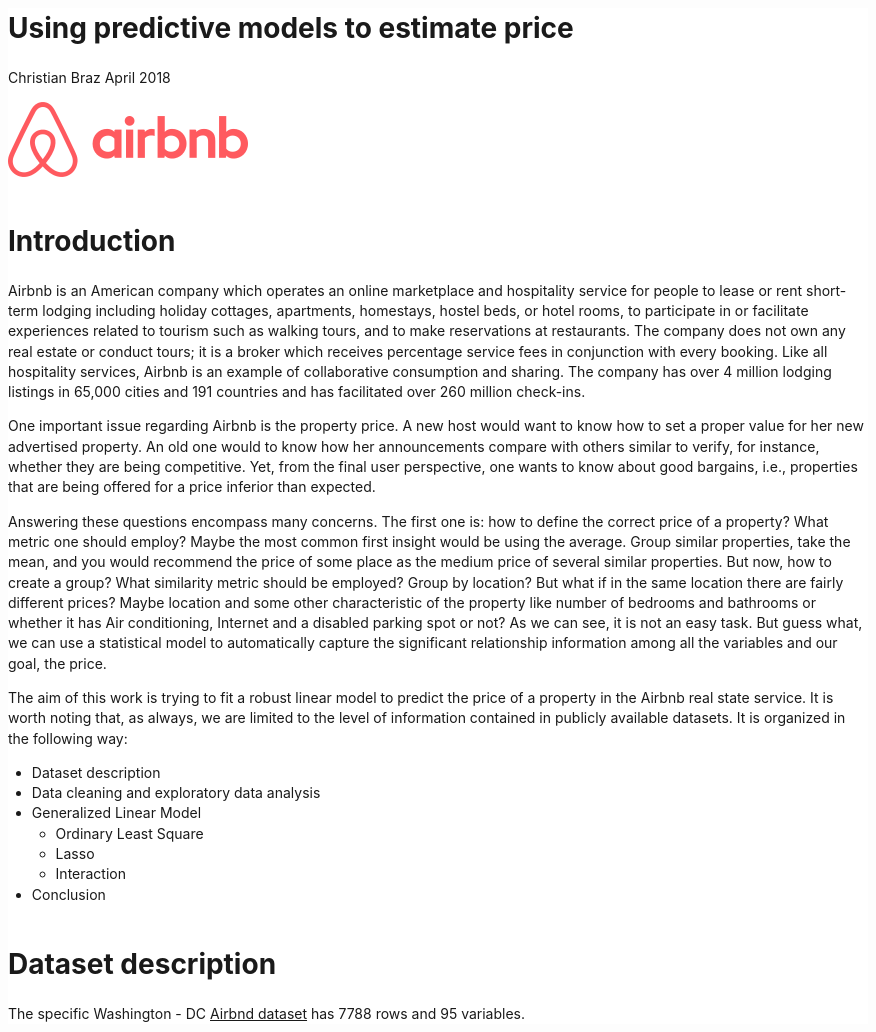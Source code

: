 Using predictive models to estimate price
================
Christian Braz
April 2018

![](./Airbnb_Logo.png)

Introduction
============

Airbnb is an American company which operates an online marketplace and hospitality service for people to lease or rent short-term lodging including holiday cottages, apartments, homestays, hostel beds, or hotel rooms, to participate in or facilitate experiences related to tourism such as walking tours, and to make reservations at restaurants. The company does not own any real estate or conduct tours; it is a broker which receives percentage service fees in conjunction with every booking. Like all hospitality services, Airbnb is an example of collaborative consumption and sharing. The company has over 4 million lodging listings in 65,000 cities and 191 countries and has facilitated over 260 million check-ins.

One important issue regarding Airbnb is the property price. A new host would want to know how to set a proper value for her new advertised property. An old one would to know how her announcements compare with others similar to verify, for instance, whether they are being competitive. Yet, from the final user perspective, one wants to know about good bargains, i.e., properties that are being offered for a price inferior than expected.

Answering these questions encompass many concerns. The first one is: how to define the correct price of a property? What metric one should employ? Maybe the most common first insight would be using the average. Group similar properties, take the mean, and you would recommend the price of some place as the medium price of several similar properties. But now, how to create a group? What similarity metric should be employed? Group by location? But what if in the same location there are fairly different prices? Maybe location and some other characteristic of the property like number of bedrooms and bathrooms or whether it has Air conditioning, Internet and a disabled parking spot or not? As we can see, it is not an easy task. But guess what, we can use a statistical model to automatically capture the significant relationship information among all the variables and our goal, the price.

The aim of this work is trying to fit a robust linear model to predict the price of a property in the Airbnb real state service. It is worth noting that, as always, we are limited to the level of information contained in publicly available datasets. It is organized in the following way:

-   Dataset description
-   Data cleaning and exploratory data analysis
-   Generalized Linear Model
    -   Ordinary Least Square
    -   Lasso
    -   Interaction
-   Conclusion

Dataset description
===================

The specific Washington - DC [Airbnd dataset](http://insideairbnb.com/get-the-data.html) has 7788 rows and 95 variables.
